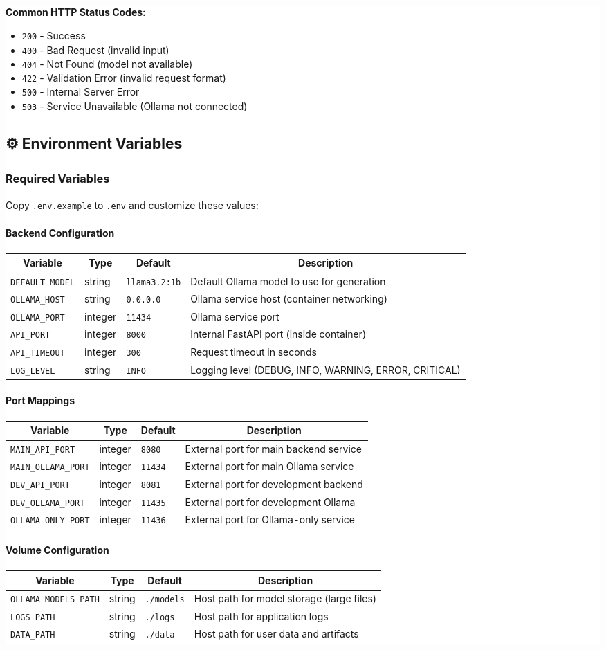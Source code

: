 **Common HTTP Status Codes:**
- `200` - Success
- `400` - Bad Request (invalid input)
- `404` - Not Found (model not available)
- `422` - Validation Error (invalid request format)
- `500` - Internal Server Error
- `503` - Service Unavailable (Ollama not connected)

## ⚙️ Environment Variables

### Required Variables

Copy `.env.example` to `.env` and customize these values:

#### Backend Configuration

| Variable | Type | Default | Description |
|----------|------|---------|-------------|
| `DEFAULT_MODEL` | string | `llama3.2:1b` | Default Ollama model to use for generation |
| `OLLAMA_HOST` | string | `0.0.0.0` | Ollama service host (container networking) |
| `OLLAMA_PORT` | integer | `11434` | Ollama service port |
| `API_PORT` | integer | `8000` | Internal FastAPI port (inside container) |
| `API_TIMEOUT` | integer | `300` | Request timeout in seconds |
| `LOG_LEVEL` | string | `INFO` | Logging level (DEBUG, INFO, WARNING, ERROR, CRITICAL) |

#### Port Mappings

| Variable | Type | Default | Description |
|----------|------|---------|-------------|
| `MAIN_API_PORT` | integer | `8080` | External port for main backend service |
| `MAIN_OLLAMA_PORT` | integer | `11434` | External port for main Ollama service |
| `DEV_API_PORT` | integer | `8081` | External port for development backend |
| `DEV_OLLAMA_PORT` | integer | `11435` | External port for development Ollama |
| `OLLAMA_ONLY_PORT` | integer | `11436` | External port for Ollama-only service |

#### Volume Configuration

| Variable | Type | Default | Description |
|----------|------|---------|-------------|
| `OLLAMA_MODELS_PATH` | string | `./models` | Host path for model storage (large files) |
| `LOGS_PATH` | string | `./logs` | Host path for application logs |
| `DATA_PATH` | string | `./data` | Host path for user data and artifacts |
